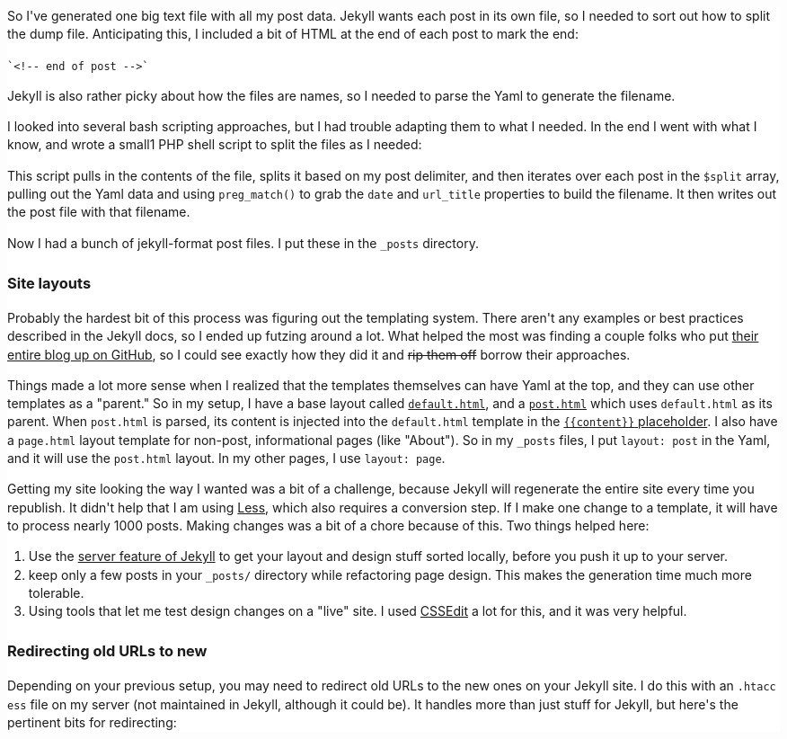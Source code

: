 So I've generated one big text file with all my post data. Jekyll wants each post in its own file, so I needed to sort out how to split the dump file. Anticipating this, I included a bit of HTML at the end of each post to mark the end:

    `<!-- end of post -->`

Jekyll is also rather picky about how the files are names, so I needed to parse the Yaml to generate the filename.

I looked into several bash scripting approaches, but I had trouble adapting them to what I needed. In the end I went with what I know, and wrote a small1 PHP shell script to split the files as I needed:

<script src="https://gist.github.com/874502.js?file=split_ee_jekyll_output.php"></script>

This script pulls in the contents of the file, splits it based on my post delimiter, and then iterates over each post in the `$split` array, pulling out the Yaml data and using `preg_match()` to grab the `date` and `url_title` properties to build the filename. It then writes out the post file with that filename.

Now I had a bunch of jekyll-format post files. I put these in the `_posts` directory.

### Site layouts ###

Probably the hardest bit of this process was figuring out the templating system. There aren't any examples or best practices described in the Jekyll docs, so I ended up futzing around a lot. What helped the most was finding a couple folks who put [their entire blog up on GitHub](https://github.com/al3x/al3x.github.com/), so I could see exactly how they did it and <strike>rip them off</strike> borrow their approaches.

Things made a lot more sense when I realized that the templates themselves can have Yaml at the top, and they can use other templates as a "parent." So in my setup, I have a base layout called [`default.html`](https://github.com/funkatron/funkatron.com/blob/master/_layouts/default.html), and a [`post.html`](https://github.com/funkatron/funkatron.com/blob/master/_layouts/post.html) which uses `default.html` as its parent. When `post.html` is parsed, its content is injected into the `default.html` template in the [`{{content}}` placeholder](https://github.com/funkatron/funkatron.com/blob/master/_layouts/default.html#L61). I also have a `page.html` layout template for non-post, informational pages (like "About"). So in my `_posts` files, I put `layout: post` in the Yaml, and it will use the `post.html` layout. In my other pages, I use `layout: page`.

Getting my site looking the way I wanted was a bit of a challenge, because Jekyll will regenerate the entire site every time you republish. It didn't help that I am using [Less](http://lesscss.org/), which also requires a conversion step. If I make one change to a template, it will have to process nearly 1000 posts. Making changes was a bit of a chore because of this. Two things helped here:

1. Use the [server feature of Jekyll](https://github.com/mojombo/jekyll/wiki/configuration) to get your layout and design stuff sorted locally, before you push it up to your server.
2. keep only a few posts in your `_posts/` directory while refactoring page design. This makes the generation time much more tolerable.
3. Using tools that let me test design changes on a "live" site. I used  [CSSEdit](http://macrabbit.com/cssedit/) a lot for this, and it was very helpful.


### Redirecting old URLs to new ###

Depending on your previous setup, you may need to redirect old URLs to the new ones on your Jekyll site. I do this with an `.htaccess` file on my server (not maintained in Jekyll, although it could be). It handles more than just stuff for Jekyll, but here's the pertinent bits for redirecting:
